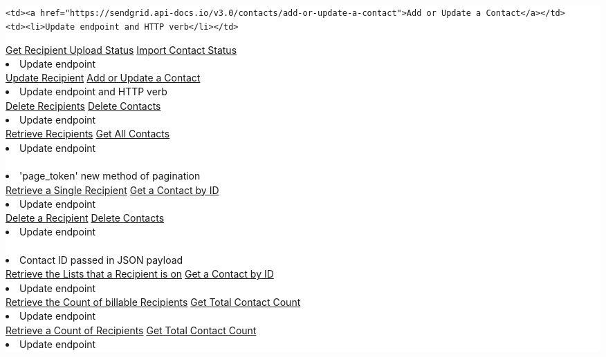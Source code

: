     <td><a href="https://sendgrid.api-docs.io/v3.0/contacts/add-or-update-a-contact">Add or Update a Contact</a></td>
    <td><li>Update endpoint and HTTP verb</li></td>
  </tr>
  <tr>
    <td><a href="https://sendgrid.api-docs.io/v3.0/contacts-api-recipients/get-recipient-upload-status">Get Recipient Upload Status</a></td>
    <td><a href="https://sendgrid.api-docs.io/v3.0/contacts/import-contacts-status">Import Contact Status</a></td>
    <td><li>Update endpoint</li></td>
  </tr>
  <tr>
    <td><a href="https://sendgrid.api-docs.io/v3.0/contacts-api-recipients/update-recipient">Update Recipient</a></td>
    <td><a href="https://sendgrid.api-docs.io/v3.0/contacts/add-or-update-a-contact">Add or Update a Contact</a></td>
    <td><li>Update endpoint and HTTP verb</li></td>
  </tr>
  <tr>
    <td><a href="https://sendgrid.api-docs.io/v3.0/contacts-api-recipients/delete-recipients">Delete Recipients</a></td>
    <td><a href="https://sendgrid.api-docs.io/v3.0/contacts/delete-contacts">Delete Contacts</a></td>
    <td><li>Update endpoint</li></td>
  </tr>
  <tr>
    <td><a href="https://sendgrid.api-docs.io/v3.0/contacts-api-recipients/retrieve-recipients">Retrieve Recipients</a></td>
    <td><a href="https://sendgrid.api-docs.io/v3.0/contacts/get-all-contacts">Get All Contacts</a></td>
    <td><li>Update endpoint</li><br><li>'page_token' new method of pagination</li></td>
  </tr>
  <tr>
    <td><a href="https://sendgrid.api-docs.io/v3.0/contacts-api-recipients/retrieve-a-single-recipient">Retrieve a Single Recipient</a></td>
    <td><a href="https://sendgrid.api-docs.io/v3.0/contacts/get-a-contact-by-id">Get a Contact by ID</a></td>
    <td><li>Update endpoint</li></td>
  </tr>
  <tr>
    <td><a href="https://sendgrid.api-docs.io/v3.0/contacts-api-recipients/delete-a-recipient">Delete a Recipient</a></td>
    <td><a href="https://sendgrid.api-docs.io/v3.0/contacts/delete-contacts">Delete Contacts</a></td>
    <td><li>Update endpoint</li><br><li>Contact ID passed in JSON payload</li></td>
  </tr>
  <tr>
    <td><a href="https://sendgrid.api-docs.io/v3.0/contacts-api-recipients/retrieve-the-lists-that-a-recipient-is-on">Retrieve the Lists that a Recipient is on</a></td>
    <td><a href="https://sendgrid.api-docs.io/v3.0/contacts/get-a-contact-by-id">Get a Contact by ID</a></td>
    <td><li>Update endpoint</li></td>
  </tr>
  <tr>
    <td><a href="https://sendgrid.api-docs.io/v3.0/contacts-api-recipients/retrieve-the-count-of-billable-recipients">Retrieve the Count of billable Recipients</a></td>
    <td><a href="https://sendgrid.api-docs.io/v3.0/contacts/get-total-contact-count">Get Total Contact Count</a></td>
    <td><li>Update endpoint</li></td>
  </tr>
  <tr>
    <td><a href="https://sendgrid.api-docs.io/v3.0/contacts-api-recipients/retrieve-a-count-of-recipients">Retrieve a Count of Recipients</a></td>
    <td><a href="https://sendgrid.api-docs.io/v3.0/contacts/get-total-contact-count">Get Total Contact Count</a></td>
    <td><li>Update endpoint</li></td>
  </tr>